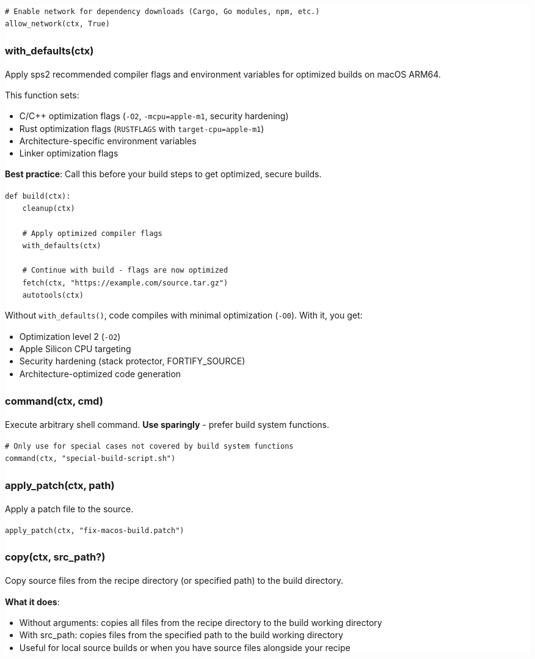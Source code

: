 ```starlark
# Enable network for dependency downloads (Cargo, Go modules, npm, etc.)
allow_network(ctx, True)
```

### with_defaults(ctx)
Apply sps2 recommended compiler flags and environment variables for optimized builds on macOS ARM64.

This function sets:
- C/C++ optimization flags (`-O2`, `-mcpu=apple-m1`, security hardening)
- Rust optimization flags (`RUSTFLAGS` with `target-cpu=apple-m1`)
- Architecture-specific environment variables
- Linker optimization flags

**Best practice**: Call this before your build steps to get optimized, secure builds.

```starlark
def build(ctx):
    cleanup(ctx)

    # Apply optimized compiler flags
    with_defaults(ctx)

    # Continue with build - flags are now optimized
    fetch(ctx, "https://example.com/source.tar.gz")
    autotools(ctx)
```

Without `with_defaults()`, code compiles with minimal optimization (`-O0`). With it, you get:
- Optimization level 2 (`-O2`)
- Apple Silicon CPU targeting
- Security hardening (stack protector, FORTIFY_SOURCE)
- Architecture-optimized code generation

### command(ctx, cmd)
Execute arbitrary shell command. **Use sparingly** - prefer build system functions.

```starlark
# Only use for special cases not covered by build system functions
command(ctx, "special-build-script.sh")
```

### apply_patch(ctx, path)
Apply a patch file to the source.

```starlark
apply_patch(ctx, "fix-macos-build.patch")
```

### copy(ctx, src_path?)
Copy source files from the recipe directory (or specified path) to the build directory.

**What it does**:
- Without arguments: copies all files from the recipe directory to the build working directory
- With src_path: copies files from the specified path to the build working directory
- Useful for local source builds or when you have source files alongside your recipe
